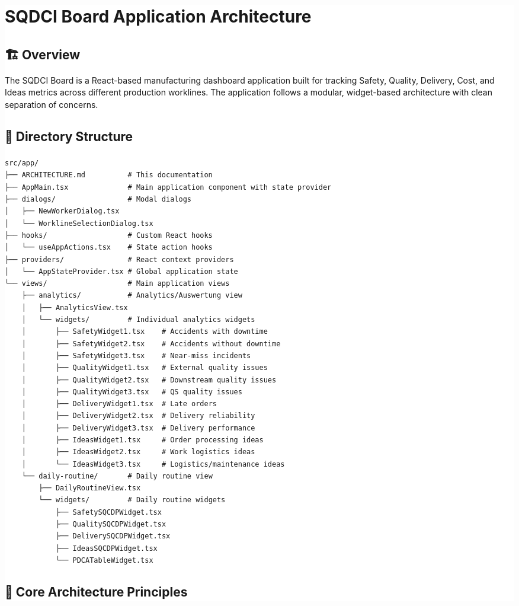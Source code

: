 # SQDCI Board Application Architecture

## 🏗️ **Overview**

The SQDCI Board is a React-based manufacturing dashboard application built for tracking Safety, Quality, Delivery, Cost, and Ideas metrics across different production worklines. The application follows a modular, widget-based architecture with clean separation of concerns.

## 📁 **Directory Structure**

```
src/app/
├── ARCHITECTURE.md          # This documentation
├── AppMain.tsx              # Main application component with state provider
├── dialogs/                 # Modal dialogs
│   ├── NewWorkerDialog.tsx
│   └── WorklineSelectionDialog.tsx
├── hooks/                   # Custom React hooks
│   └── useAppActions.tsx    # State action hooks
├── providers/               # React context providers
│   └── AppStateProvider.tsx # Global application state
└── views/                   # Main application views
    ├── analytics/           # Analytics/Auswertung view
    │   ├── AnalyticsView.tsx
    │   └── widgets/         # Individual analytics widgets
    │       ├── SafetyWidget1.tsx    # Accidents with downtime
    │       ├── SafetyWidget2.tsx    # Accidents without downtime
    │       ├── SafetyWidget3.tsx    # Near-miss incidents
    │       ├── QualityWidget1.tsx   # External quality issues
    │       ├── QualityWidget2.tsx   # Downstream quality issues
    │       ├── QualityWidget3.tsx   # QS quality issues
    │       ├── DeliveryWidget1.tsx  # Late orders
    │       ├── DeliveryWidget2.tsx  # Delivery reliability
    │       ├── DeliveryWidget3.tsx  # Delivery performance
    │       ├── IdeasWidget1.tsx     # Order processing ideas
    │       ├── IdeasWidget2.tsx     # Work logistics ideas
    │       └── IdeasWidget3.tsx     # Logistics/maintenance ideas
    └── daily-routine/       # Daily routine view
        ├── DailyRoutineView.tsx
        └── widgets/         # Daily routine widgets
            ├── SafetySQCDPWidget.tsx
            ├── QualitySQCDPWidget.tsx
            ├── DeliverySQCDPWidget.tsx
            ├── IdeasSQCDPWidget.tsx
            └── PDCATableWidget.tsx
```

## 🎯 **Core Architecture Principles**
